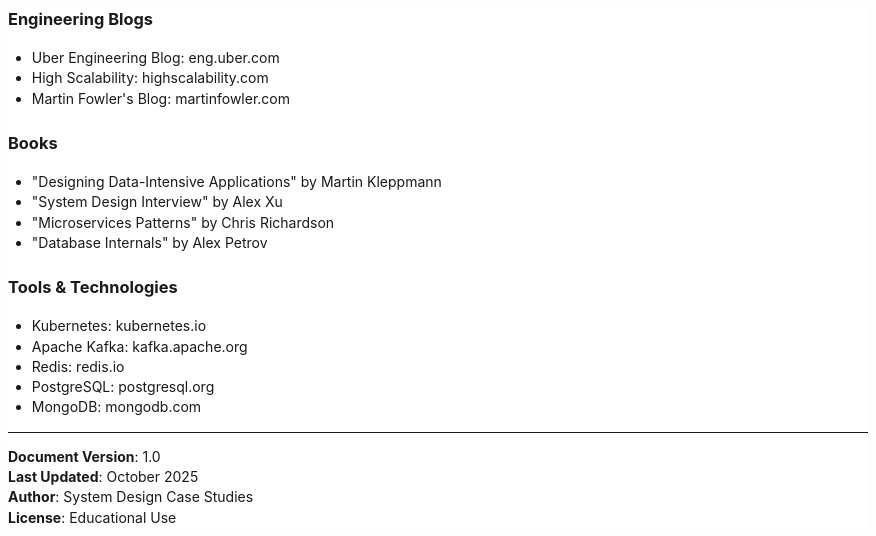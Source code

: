 ### Engineering Blogs
- Uber Engineering Blog: eng.uber.com
- High Scalability: highscalability.com
- Martin Fowler's Blog: martinfowler.com

### Books
- "Designing Data-Intensive Applications" by Martin Kleppmann
- "System Design Interview" by Alex Xu
- "Microservices Patterns" by Chris Richardson
- "Database Internals" by Alex Petrov

### Tools & Technologies
- Kubernetes: kubernetes.io
- Apache Kafka: kafka.apache.org
- Redis: redis.io
- PostgreSQL: postgresql.org
- MongoDB: mongodb.com

---

**Document Version**: 1.0  
**Last Updated**: October 2025  
**Author**: System Design Case Studies  
**License**: Educational Use